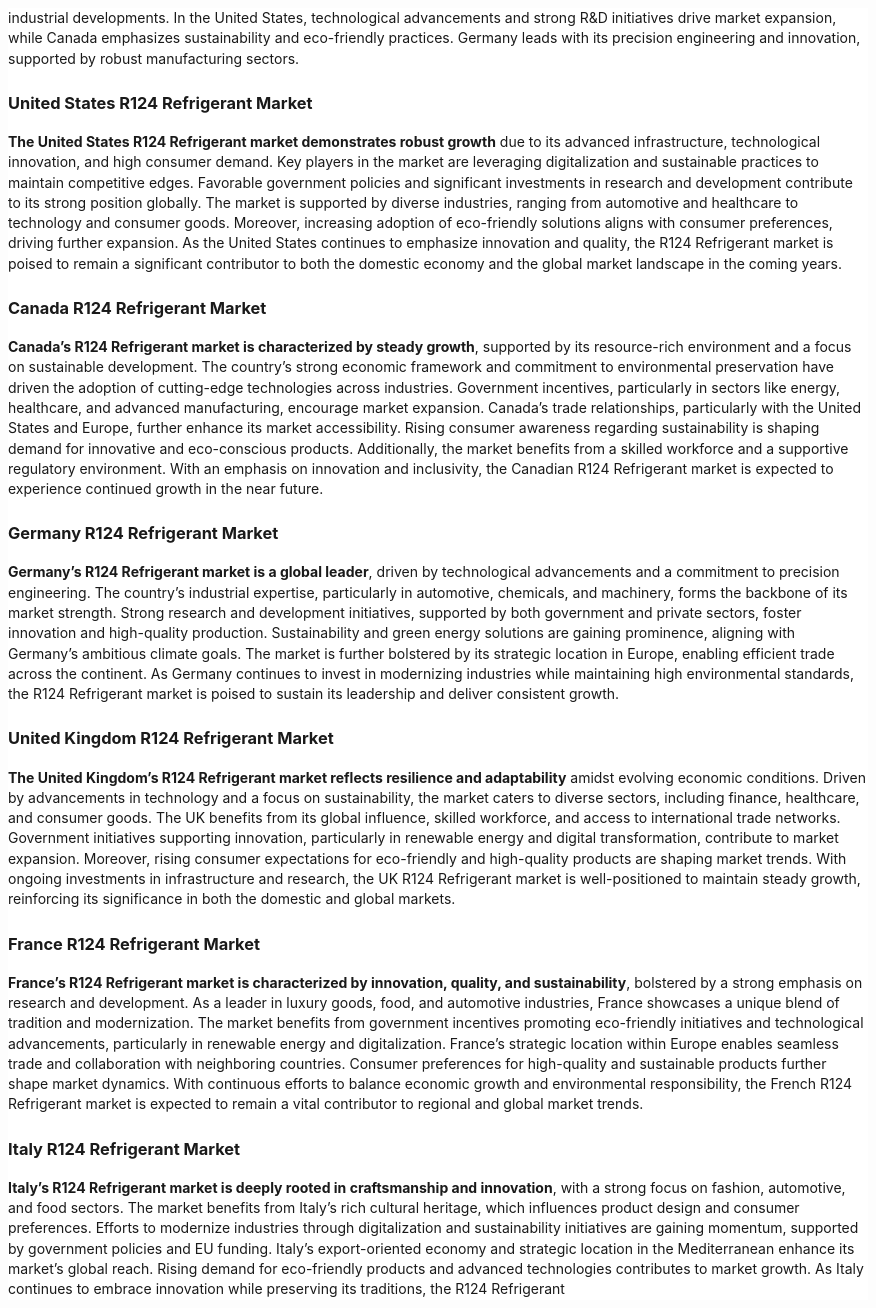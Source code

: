 industrial developments. In the United States, technological advancements and strong R&amp;D initiatives drive market expansion, while Canada emphasizes sustainability and eco-friendly practices. Germany leads with its precision engineering and innovation, supported by robust manufacturing sectors.</span></em></p></blockquote><h3><strong>United States R124 Refrigerant  Market</strong></h3><p><strong>The United States R124 Refrigerant  market demonstrates robust growth</strong> due to its advanced infrastructure, technological innovation, and high consumer demand. Key players in the market are leveraging digitalization and sustainable practices to maintain competitive edges. Favorable government policies and significant investments in research and development contribute to its strong position globally. The market is supported by diverse industries, ranging from automotive and healthcare to technology and consumer goods. Moreover, increasing adoption of eco-friendly solutions aligns with consumer preferences, driving further expansion. As the United States continues to emphasize innovation and quality, the R124 Refrigerant  market is poised to remain a significant contributor to both the domestic economy and the global market landscape in the coming years.</p><h3><strong>Canada R124 Refrigerant  Market</strong></h3><p><strong>Canada&rsquo;s R124 Refrigerant  market is characterized by steady growth</strong>, supported by its resource-rich environment and a focus on sustainable development. The country&rsquo;s strong economic framework and commitment to environmental preservation have driven the adoption of cutting-edge technologies across industries. Government incentives, particularly in sectors like energy, healthcare, and advanced manufacturing, encourage market expansion. Canada&rsquo;s trade relationships, particularly with the United States and Europe, further enhance its market accessibility. Rising consumer awareness regarding sustainability is shaping demand for innovative and eco-conscious products. Additionally, the market benefits from a skilled workforce and a supportive regulatory environment. With an emphasis on innovation and inclusivity, the Canadian R124 Refrigerant  market is expected to experience continued growth in the near future.</p><h3><strong>Germany R124 Refrigerant  Market</strong></h3><p><strong>Germany&rsquo;s R124 Refrigerant  market is a global leader</strong>, driven by technological advancements and a commitment to precision engineering. The country&rsquo;s industrial expertise, particularly in automotive, chemicals, and machinery, forms the backbone of its market strength. Strong research and development initiatives, supported by both government and private sectors, foster innovation and high-quality production. Sustainability and green energy solutions are gaining prominence, aligning with Germany&rsquo;s ambitious climate goals. The market is further bolstered by its strategic location in Europe, enabling efficient trade across the continent. As Germany continues to invest in modernizing industries while maintaining high environmental standards, the R124 Refrigerant  market is poised to sustain its leadership and deliver consistent growth.</p><h3><strong>United Kingdom R124 Refrigerant  Market</strong></h3><p><strong>The United Kingdom&rsquo;s R124 Refrigerant  market reflects resilience and adaptability</strong> amidst evolving economic conditions. Driven by advancements in technology and a focus on sustainability, the market caters to diverse sectors, including finance, healthcare, and consumer goods. The UK benefits from its global influence, skilled workforce, and access to international trade networks. Government initiatives supporting innovation, particularly in renewable energy and digital transformation, contribute to market expansion. Moreover, rising consumer expectations for eco-friendly and high-quality products are shaping market trends. With ongoing investments in infrastructure and research, the UK R124 Refrigerant  market is well-positioned to maintain steady growth, reinforcing its significance in both the domestic and global markets.</p><h3><strong>France R124 Refrigerant  Market</strong></h3><p><strong>France&rsquo;s R124 Refrigerant  market is characterized by innovation, quality, and sustainability</strong>, bolstered by a strong emphasis on research and development. As a leader in luxury goods, food, and automotive industries, France showcases a unique blend of tradition and modernization. The market benefits from government incentives promoting eco-friendly initiatives and technological advancements, particularly in renewable energy and digitalization. France&rsquo;s strategic location within Europe enables seamless trade and collaboration with neighboring countries. Consumer preferences for high-quality and sustainable products further shape market dynamics. With continuous efforts to balance economic growth and environmental responsibility, the French R124 Refrigerant  market is expected to remain a vital contributor to regional and global market trends.</p><h3><strong>Italy R124 Refrigerant  Market</strong></h3><p><strong>Italy&rsquo;s R124 Refrigerant  market is deeply rooted in craftsmanship and innovation</strong>, with a strong focus on fashion, automotive, and food sectors. The market benefits from Italy&rsquo;s rich cultural heritage, which influences product design and consumer preferences. Efforts to modernize industries through digitalization and sustainability initiatives are gaining momentum, supported by government policies and EU funding. Italy&rsquo;s export-oriented economy and strategic location in the Mediterranean enhance its market&rsquo;s global reach. Rising demand for eco-friendly products and advanced technologies contributes to market growth. As Italy continues to embrace innovation while preserving its traditions, the R124 Refrigerant